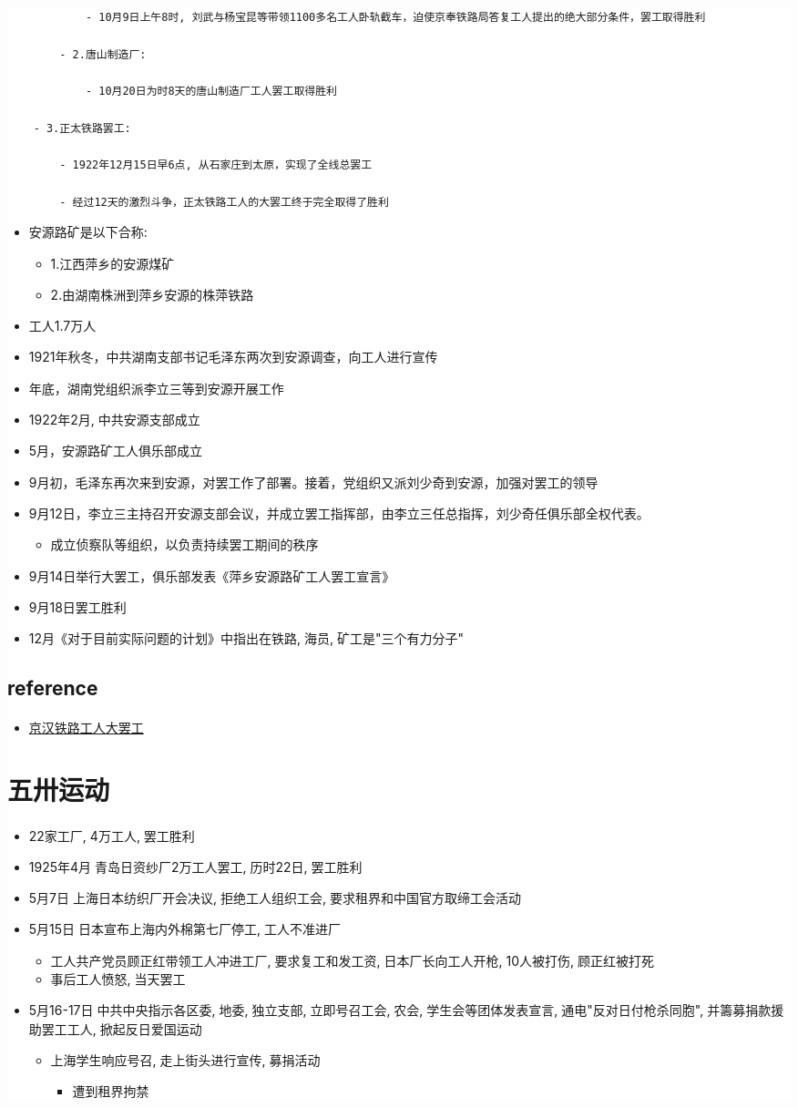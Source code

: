                 - 10月9日上午8时, 刘武与杨宝昆等带领1100多名工人卧轨截车，迫使京奉铁路局答复工人提出的绝大部分条件，罢工取得胜利

            - 2.唐山制造厂:

                - 10月20日为时8天的唐山制造厂工人罢工取得胜利

        - 3.正太铁路罢工:

            - 1922年12月15日早6点, 从石家庄到太原，实现了全线总罢工

            - 经过12天的激烈斗争，正太铁路工人的大罢工终于完全取得了胜利

- 安源路矿是以下合称:

    - 1.江西萍乡的安源煤矿

    - 2.由湖南株洲到萍乡安源的株萍铁路

- 工人1.7万人

- 1921年秋冬，中共湖南支部书记毛泽东两次到安源调查，向工人进行宣传

- 年底，湖南党组织派李立三等到安源开展工作

- 1922年2月, 中共安源支部成立

- 5月，安源路矿工人俱乐部成立

- 9月初，毛泽东再次来到安源，对罢工作了部署。接着，党组织又派刘少奇到安源，加强对罢工的领导

- 9月12日，李立三主持召开安源支部会议，并成立罢工指挥部，由李立三任总指挥，刘少奇任俱乐部全权代表。

    - 成立侦察队等组织，以负责持续罢工期间的秩序

- 9月14日举行大罢工，俱乐部发表《萍乡安源路矿工人罢工宣言》

- 9月18日罢工胜利

- 12月《对于目前实际问题的计划》中指出在铁路, 海员, 矿工是"三个有力分子"

## reference

- [京汉铁路工人大罢工](http://cpc.people.com.cn/GB/33837/2533729.html)

# 五卅运动

- 22家工厂, 4万工人, 罢工胜利

- 1925年4月 青岛日资纱厂2万工人罢工, 历时22日, 罢工胜利

- 5月7日 上海日本纺织厂开会决议, 拒绝工人组织工会, 要求租界和中国官方取缔工会活动

- 5月15日 日本宣布上海内外棉第七厂停工, 工人不准进厂

    - 工人共产党员顾正红带领工人冲进工厂, 要求复工和发工资, 日本厂长向工人开枪, 10人被打伤, 顾正红被打死
    - 事后工人愤怒, 当天罢工

- 5月16-17日 中共中央指示各区委, 地委, 独立支部, 立即号召工会, 农会, 学生会等团体发表宣言, 通电"反对日付枪杀同胞", 并籌募捐款援助罢工工人, 掀起反日爱国运动

    - 上海学生响应号召, 走上街头进行宣传, 募捐活动

        - 遭到租界拘禁
